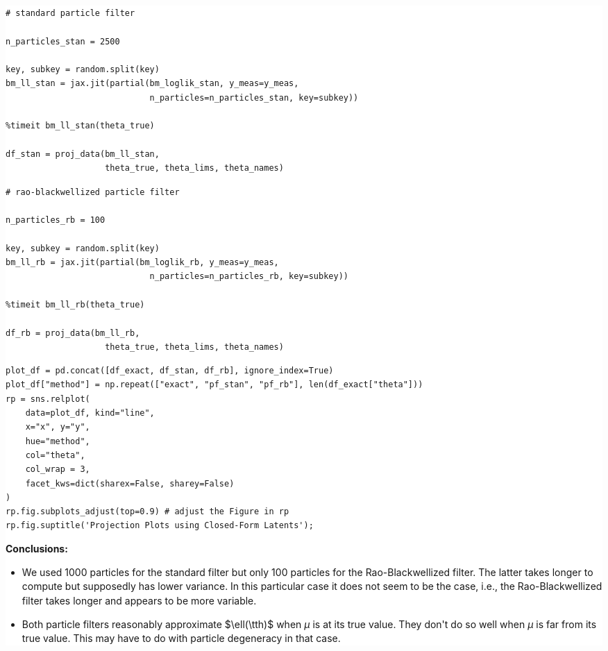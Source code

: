 ```{code-cell} ipython3
# standard particle filter

n_particles_stan = 2500

key, subkey = random.split(key)
bm_ll_stan = jax.jit(partial(bm_loglik_stan, y_meas=y_meas,
                             n_particles=n_particles_stan, key=subkey))

%timeit bm_ll_stan(theta_true)

df_stan = proj_data(bm_ll_stan,
                    theta_true, theta_lims, theta_names)
```

```{code-cell} ipython3
# rao-blackwellized particle filter

n_particles_rb = 100

key, subkey = random.split(key)
bm_ll_rb = jax.jit(partial(bm_loglik_rb, y_meas=y_meas,
                             n_particles=n_particles_rb, key=subkey))

%timeit bm_ll_rb(theta_true)

df_rb = proj_data(bm_ll_rb,
                    theta_true, theta_lims, theta_names)
```

```{code-cell} ipython3
plot_df = pd.concat([df_exact, df_stan, df_rb], ignore_index=True)
plot_df["method"] = np.repeat(["exact", "pf_stan", "pf_rb"], len(df_exact["theta"]))
rp = sns.relplot(
    data=plot_df, kind="line",
    x="x", y="y", 
    hue="method",
    col="theta",
    col_wrap = 3,
    facet_kws=dict(sharex=False, sharey=False)
)
rp.fig.subplots_adjust(top=0.9) # adjust the Figure in rp
rp.fig.suptitle('Projection Plots using Closed-Form Latents');
```

**Conclusions:** 

- We used 1000 particles for the standard filter but only 100 particles for the Rao-Blackwellized filter.  The latter takes longer to compute but supposedly has lower variance.  In this particular case it does not seem to be the case, i.e., the Rao-Blackwellized filter takes longer and appears to be more variable.

- Both particle filters reasonably approximate $\ell(\tth)$ when $\mu$ is at its true value.  They don't do so well when $\mu$ is far from its true value.  This may have to do with particle degeneracy in that case.
